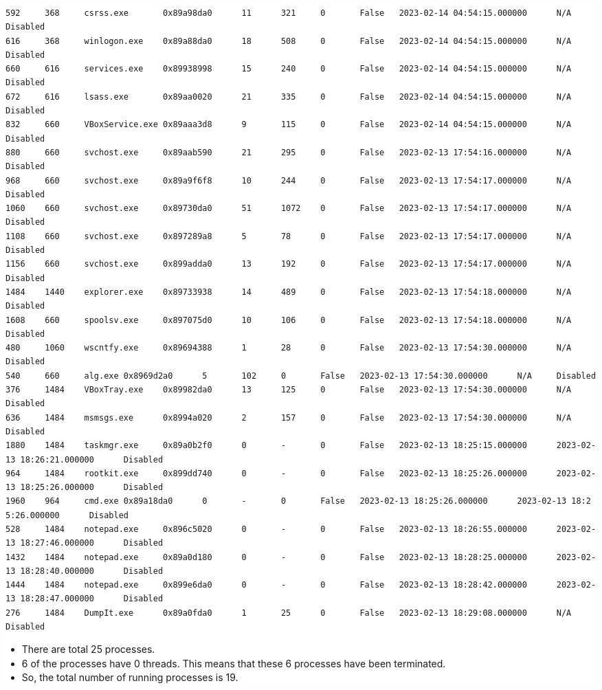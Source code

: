 ```
592     368     csrss.exe       0x89a98da0      11      321     0       False   2023-02-14 04:54:15.000000      N/A     Disabled
616     368     winlogon.exe    0x89a88da0      18      508     0       False   2023-02-14 04:54:15.000000      N/A     Disabled
660     616     services.exe    0x89938998      15      240     0       False   2023-02-14 04:54:15.000000      N/A     Disabled
672     616     lsass.exe       0x89aa0020      21      335     0       False   2023-02-14 04:54:15.000000      N/A     Disabled
832     660     VBoxService.exe 0x89aaa3d8      9       115     0       False   2023-02-14 04:54:15.000000      N/A     Disabled
880     660     svchost.exe     0x89aab590      21      295     0       False   2023-02-13 17:54:16.000000      N/A     Disabled
968     660     svchost.exe     0x89a9f6f8      10      244     0       False   2023-02-13 17:54:17.000000      N/A     Disabled
1060    660     svchost.exe     0x89730da0      51      1072    0       False   2023-02-13 17:54:17.000000      N/A     Disabled
1108    660     svchost.exe     0x897289a8      5       78      0       False   2023-02-13 17:54:17.000000      N/A     Disabled
1156    660     svchost.exe     0x899adda0      13      192     0       False   2023-02-13 17:54:17.000000      N/A     Disabled
1484    1440    explorer.exe    0x89733938      14      489     0       False   2023-02-13 17:54:18.000000      N/A     Disabled
1608    660     spoolsv.exe     0x897075d0      10      106     0       False   2023-02-13 17:54:18.000000      N/A     Disabled
480     1060    wscntfy.exe     0x89694388      1       28      0       False   2023-02-13 17:54:30.000000      N/A     Disabled
540     660     alg.exe 0x8969d2a0      5       102     0       False   2023-02-13 17:54:30.000000      N/A     Disabled
376     1484    VBoxTray.exe    0x89982da0      13      125     0       False   2023-02-13 17:54:30.000000      N/A     Disabled
636     1484    msmsgs.exe      0x8994a020      2       157     0       False   2023-02-13 17:54:30.000000      N/A     Disabled
1880    1484    taskmgr.exe     0x89a0b2f0      0       -       0       False   2023-02-13 18:25:15.000000      2023-02-13 18:26:21.000000      Disabled
964     1484    rootkit.exe     0x899dd740      0       -       0       False   2023-02-13 18:25:26.000000      2023-02-13 18:25:26.000000      Disabled
1960    964     cmd.exe 0x89a18da0      0       -       0       False   2023-02-13 18:25:26.000000      2023-02-13 18:25:26.000000      Disabled
528     1484    notepad.exe     0x896c5020      0       -       0       False   2023-02-13 18:26:55.000000      2023-02-13 18:27:46.000000      Disabled
1432    1484    notepad.exe     0x89a0d180      0       -       0       False   2023-02-13 18:28:25.000000      2023-02-13 18:28:40.000000      Disabled
1444    1484    notepad.exe     0x899e6da0      0       -       0       False   2023-02-13 18:28:42.000000      2023-02-13 18:28:47.000000      Disabled
276     1484    DumpIt.exe      0x89a0fda0      1       25      0       False   2023-02-13 18:29:08.000000      N/A     Disabled
```
- There are total 25 processes. 
- 6 of the processes have 0 threads. This means that these 6 processes have been terminated.
- So, the total number of running processes is 19.
